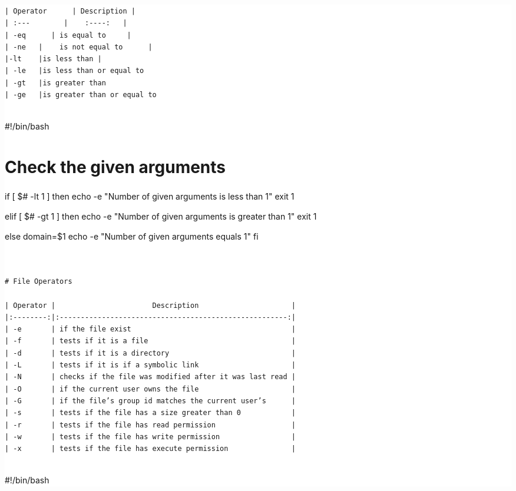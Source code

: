 ```
| Operator      | Description | 
| :---        |    :----:   |
| -eq      | is equal to     | 
| -ne   |    is not equal to      | 
|-lt 	|is less than |
| -le 	|is less than or equal to
| -gt 	|is greater than
| -ge 	|is greater than or equal to


```
#!/bin/bash

# Check the given arguments
if [ $# -lt 1 ]
then
	echo -e "Number of given arguments is less than 1"
	exit 1

elif [ $# -gt 1 ]
then
	echo -e "Number of given arguments is greater than 1"
	exit 1

else
	domain=$1
	echo -e "Number of given arguments equals 1"
fi

```


# File Operators

| Operator |                       Description                      |
|:--------:|:------------------------------------------------------:|
| -e       | if the file exist                                      |
| -f       | tests if it is a file                                  |
| -d       | tests if it is a directory                             |
| -L       | tests if it is if a symbolic link                      |
| -N       | checks if the file was modified after it was last read |
| -O       | if the current user owns the file                      |
| -G       | if the file’s group id matches the current user’s      |
| -s       | tests if the file has a size greater than 0            |
| -r       | tests if the file has read permission                  |
| -w       | tests if the file has write permission                 |
| -x       | tests if the file has execute permission               |


```
#!/bin/bash
